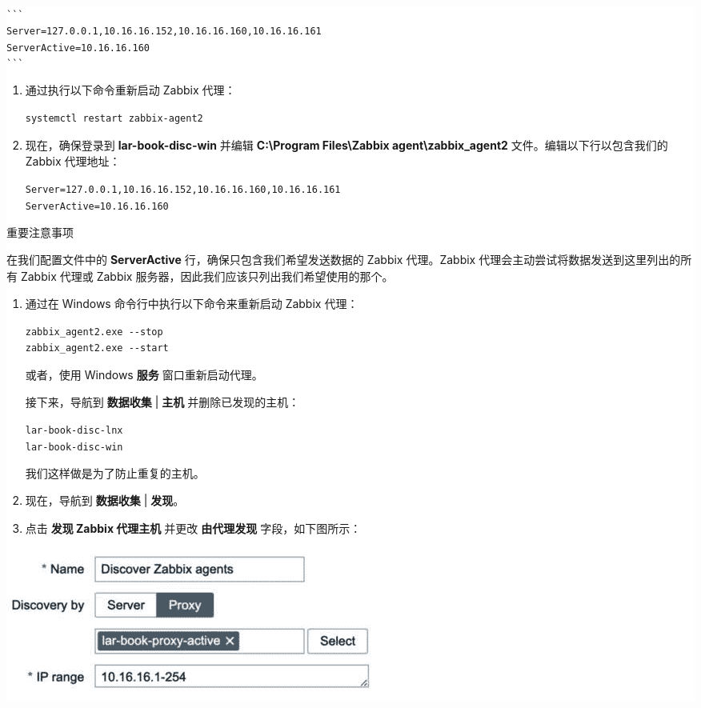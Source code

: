     ```
    Server=127.0.0.1,10.16.16.152,10.16.16.160,10.16.16.161
    ServerActive=10.16.16.160
    ```

1.  通过执行以下命令重新启动 Zabbix 代理：

    ```
    systemctl restart zabbix-agent2
    ```

1.  现在，确保登录到 **lar-book-disc-win** 并编辑 **C:\Program Files\Zabbix agent\zabbix_agent2** 文件。编辑以下行以包含我们的 Zabbix 代理地址：

    ```
    Server=127.0.0.1,10.16.16.152,10.16.16.160,10.16.16.161
    ServerActive=10.16.16.160
    ```

重要注意事项

在我们配置文件中的 **ServerActive** 行，确保只包含我们希望发送数据的 Zabbix 代理。Zabbix 代理会主动尝试将数据发送到这里列出的所有 Zabbix 代理或 Zabbix 服务器，因此我们应该只列出我们希望使用的那个。

1.  通过在 Windows 命令行中执行以下命令来重新启动 Zabbix 代理：

    ```
    zabbix_agent2.exe --stop
    zabbix_agent2.exe --start
    ```

    或者，使用 Windows **服务** 窗口重新启动代理。

    接下来，导航到 **数据收集** | **主机** 并删除已发现的主机：

    ```
    lar-book-disc-lnx
    lar-book-disc-win
    ```

    我们这样做是为了防止重复的主机。

1.  现在，导航到 **数据收集** | **发现**。

1.  点击 **发现 Zabbix 代理主机** 并更改 **由代理发现** 字段，如下图所示：

![图 8.29 – 警报 | 操作，代理 lar-book-proxy-active 的发现操作](img/8.29.jpg)
